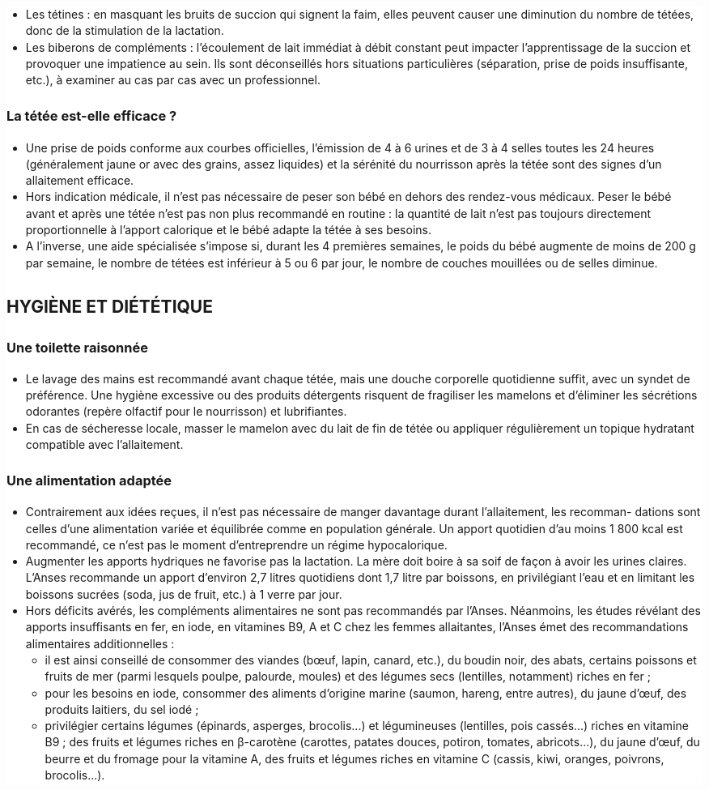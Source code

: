 - Les tétines : en masquant les bruits de succion qui signent la faim, elles peuvent causer une diminution du nombre de tétées, donc de la stimulation de la lactation.
- Les biberons de compléments : l’écoulement de lait immédiat à débit constant peut impacter l’apprentissage de la succion et provoquer une impatience au sein. Ils sont déconseillés hors situations particulières (séparation, prise de poids insuffisante, etc.), à examiner au cas par cas avec un professionnel.

### La tétée est-elle efficace ?

- Une prise de poids conforme aux courbes officielles, l’émission de 4 à 6 urines et de 3 à 4 selles toutes les 24 heures (généralement jaune or avec des grains, assez liquides) et la sérénité du nourrisson après la tétée sont des signes d’un allaitement efficace.
- Hors indication médicale, il n’est pas nécessaire de peser son bébé en dehors des rendez-vous médicaux. Peser le bébé avant et après une tétée n’est pas non plus recommandé en routine : la quantité de lait n’est pas toujours directement proportionnelle à l’apport calorique et le bébé adapte la tétée à ses besoins.
- A l’inverse, une aide spécialisée s’impose si, durant les 4 premières semaines, le poids du bébé augmente de moins de 200 g par semaine, le nombre de tétées est inférieur à 5 ou 6 par jour, le nombre de couches mouillées ou de selles diminue.

## HYGIÈNE ET DIÉTÉTIQUE

### Une toilette raisonnée

- Le lavage des mains est recommandé avant chaque tétée, mais une douche corporelle quotidienne suffit, avec un syndet de préférence. Une hygiène excessive ou des produits détergents risquent de fragiliser les mamelons et d’éliminer les sécrétions odorantes (repère olfactif pour le nourrisson) et lubrifiantes.
- En cas de sécheresse locale, masser le mamelon avec du lait de fin de tétée ou appliquer régulièrement un topique hydratant compatible avec l’allaitement.

### Une alimentation adaptée

- Contrairement aux idées reçues, il n’est pas nécessaire de manger davantage durant l’allaitement, les recomman- dations sont celles d’une alimentation variée et équilibrée comme en population générale. Un apport quotidien d’au moins 1 800 kcal est recommandé, ce n’est pas le moment d’entreprendre un régime hypocalorique.
- Augmenter les apports hydriques ne favorise pas la lactation. La mère doit boire à sa soif de façon à avoir les urines claires. L’Anses recommande un apport d’environ 2,7 litres quotidiens dont 1,7 litre par boissons, en privilégiant l’eau et en limitant les boissons sucrées (soda, jus de fruit, etc.) à 1 verre par jour.
- Hors déficits avérés, les compléments alimentaires ne sont pas recommandés par l’Anses. Néanmoins, les études révélant des apports insuffisants en fer, en iode, en vitamines B9, A et C chez les femmes allaitantes, l’Anses émet des recommandations alimentaires additionnelles :
  - il est ainsi conseillé de consommer des viandes (bœuf, lapin, canard, etc.), du boudin noir, des abats, certains poissons et fruits de mer (parmi lesquels poulpe, palourde, moules) et des légumes secs (lentilles, notamment) riches en fer ;
  - pour les besoins en iode, consommer des aliments d’origine marine (saumon, hareng, entre autres), du jaune d’œuf, des produits laitiers, du sel iodé ;
  - privilégier certains légumes (épinards, asperges, brocolis...) et légumineuses (lentilles, pois cassés...) riches en vitamine B9 ; des fruits et légumes riches en β-carotène (carottes, patates douces, potiron, tomates, abricots...), du jaune d’œuf, du beurre et du fromage pour la vitamine A, des fruits et légumes riches en vitamine C (cassis, kiwi, oranges, poivrons, brocolis...).
